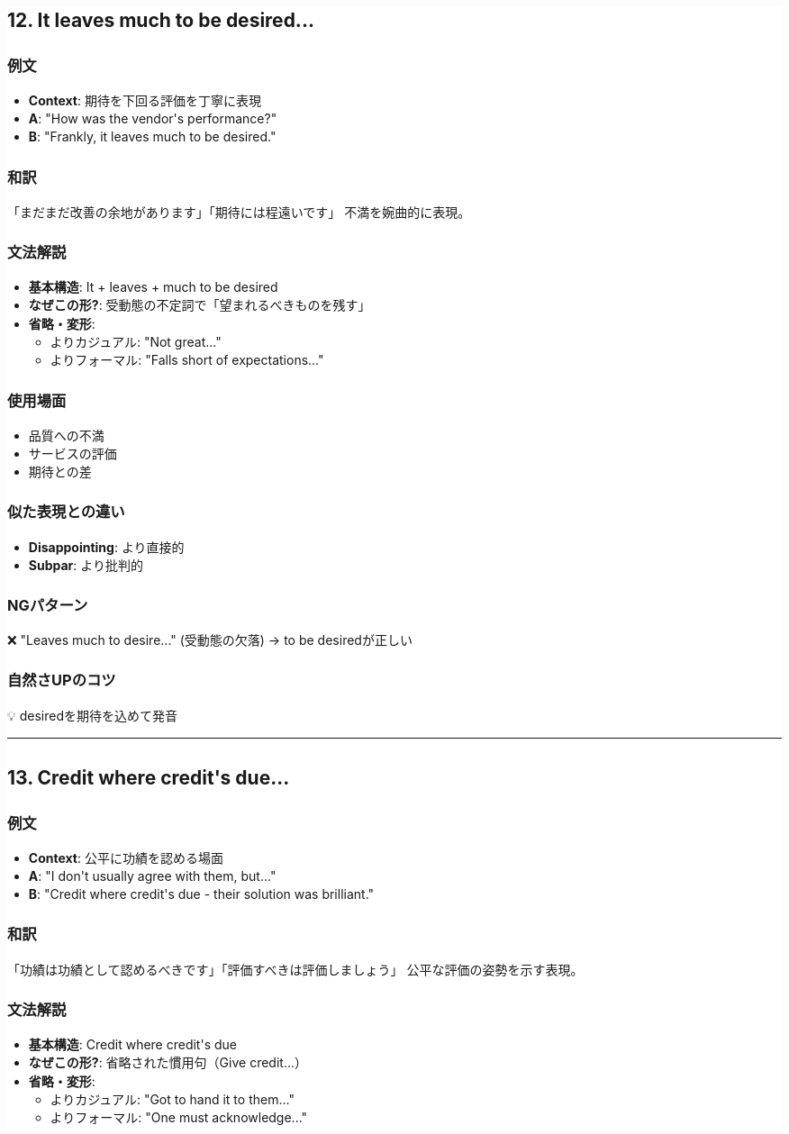 ## 12. It leaves much to be desired...

### 例文
- **Context**: 期待を下回る評価を丁寧に表現
- **A**: "How was the vendor's performance?"
- **B**: "Frankly, it leaves much to be desired."

### 和訳
「まだまだ改善の余地があります」「期待には程遠いです」
不満を婉曲的に表現。

### 文法解説
- **基本構造**: It + leaves + much to be desired
- **なぜこの形?**: 受動態の不定詞で「望まれるべきものを残す」
- **省略・変形**:
  - よりカジュアル: "Not great..."
  - よりフォーマル: "Falls short of expectations..."

### 使用場面
- 品質への不満
- サービスの評価
- 期待との差

### 似た表現との違い
- **Disappointing**: より直接的
- **Subpar**: より批判的

### NGパターン
❌ "Leaves much to desire..." (受動態の欠落)
→ to be desiredが正しい

### 自然さUPのコツ
💡 desiredを期待を込めて発音

---

## 13. Credit where credit's due...

### 例文
- **Context**: 公平に功績を認める場面
- **A**: "I don't usually agree with them, but..."
- **B**: "Credit where credit's due - their solution was brilliant."

### 和訳
「功績は功績として認めるべきです」「評価すべきは評価しましょう」
公平な評価の姿勢を示す表現。

### 文法解説
- **基本構造**: Credit where credit's due
- **なぜこの形?**: 省略された慣用句（Give credit...）
- **省略・変形**:
  - よりカジュアル: "Got to hand it to them..."
  - よりフォーマル: "One must acknowledge..."
